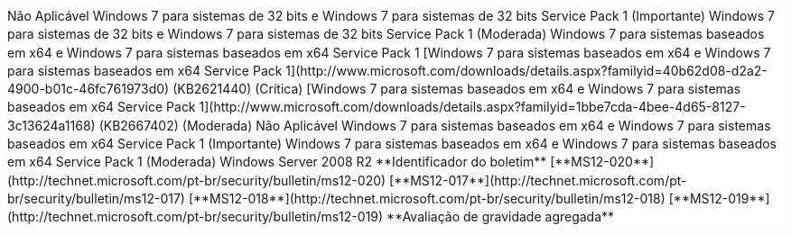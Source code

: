 <td style="border:1px solid black;">
Não Aplicável
</td>
<td style="border:1px solid black;">
Windows 7 para sistemas de 32 bits e Windows 7 para sistemas de 32 bits Service Pack 1  
(Importante)
</td>
<td style="border:1px solid black;">
Windows 7 para sistemas de 32 bits e Windows 7 para sistemas de 32 bits Service Pack 1  
(Moderada)
</td>
</tr>
<tr class="alternateRow">
<td style="border:1px solid black;">
Windows 7 para sistemas baseados em x64 e Windows 7 para sistemas baseados em x64 Service Pack 1
</td>
<td style="border:1px solid black;">
[Windows 7 para sistemas baseados em x64 e Windows 7 para sistemas baseados em x64 Service Pack 1](http://www.microsoft.com/downloads/details.aspx?familyid=40b62d08-d2a2-4900-b01c-46fc761973d0)  
(KB2621440)  
(Crítica)  
[Windows 7 para sistemas baseados em x64 e Windows 7 para sistemas baseados em x64 Service Pack 1](http://www.microsoft.com/downloads/details.aspx?familyid=1bbe7cda-4bee-4d65-8127-3c13624a1168)  
(KB2667402)  
(Moderada)
</td>
<td style="border:1px solid black;">
Não Aplicável
</td>
<td style="border:1px solid black;">
Windows 7 para sistemas baseados em x64 e Windows 7 para sistemas baseados em x64 Service Pack 1  
(Importante)
</td>
<td style="border:1px solid black;">
Windows 7 para sistemas baseados em x64 e Windows 7 para sistemas baseados em x64 Service Pack 1  
(Moderada)
</td>
</tr>
<tr>
<th colspan="5">
Windows Server 2008 R2
</th>
</tr>
<tr>
<td style="border:1px solid black;">
**Identificador do boletim**
</td>
<td style="border:1px solid black;">
[**MS12-020**](http://technet.microsoft.com/pt-br/security/bulletin/ms12-020)
</td>
<td style="border:1px solid black;">
[**MS12-017**](http://technet.microsoft.com/pt-br/security/bulletin/ms12-017)
</td>
<td style="border:1px solid black;">
[**MS12-018**](http://technet.microsoft.com/pt-br/security/bulletin/ms12-018)
</td>
<td style="border:1px solid black;">
[**MS12-019**](http://technet.microsoft.com/pt-br/security/bulletin/ms12-019)
</td>
</tr>
<tr class="alternateRow">
<td style="border:1px solid black;">
**Avaliação de gravidade agregada**
</td>